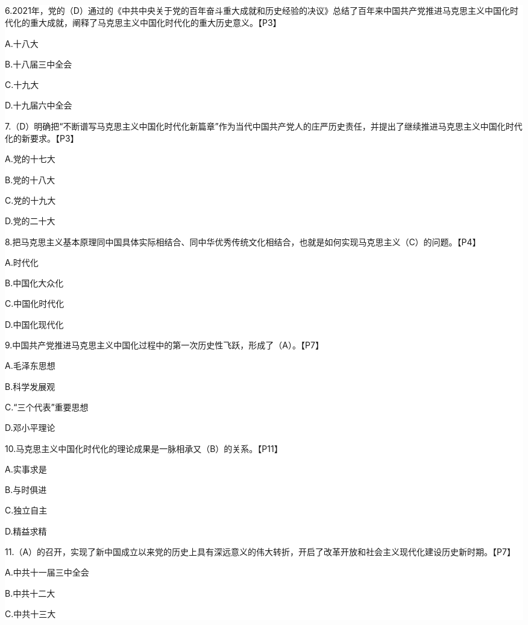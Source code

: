 
6.2021年，党的（D）通过的《中共中央关于党的百年奋斗重大成就和历史经验的决议》总结了百年来中国共产党推进马克思主义中国化时代化的重大成就，阐释了马克思主义中国化时代化的重大历史意义。【P3】

A.十八大

B.十八届三中全会

C.十九大

D.十九届六中全会



7.（D）明确把“不断谱写马克思主义中国化时代化新篇章”作为当代中国共产党人的庄严历史责任，并提出了继续推进马克思主义中国化时代化的新要求。【P3】

A.党的十七大

B.党的十八大

C.党的十九大

D.党的二十大



8.把马克思主义基本原理同中国具体实际相结合、同中华优秀传统文化相结合，也就是如何实现马克思主义（C）的问题。【P4】

A.时代化

B.中国化大众化

C.中国化时代化

D.中国化现代化



9.中国共产党推进马克思主义中国化过程中的第一次历史性飞跃，形成了（A）。【P7】

A.毛泽东思想

B.科学发展观

C.“三个代表”重要思想

D.邓小平理论



10.马克思主义中国化时代化的理论成果是一脉相承又（B）的关系。【P11】

A.实事求是

B.与时俱进

C.独立自主

D.精益求精



11.（A）的召开，实现了新中国成立以来党的历史上具有深远意义的伟大转折，开启了改革开放和社会主义现代化建设历史新时期。【P7】

A.中共十一届三中全会

B.中共十二大

C.中共十三大
